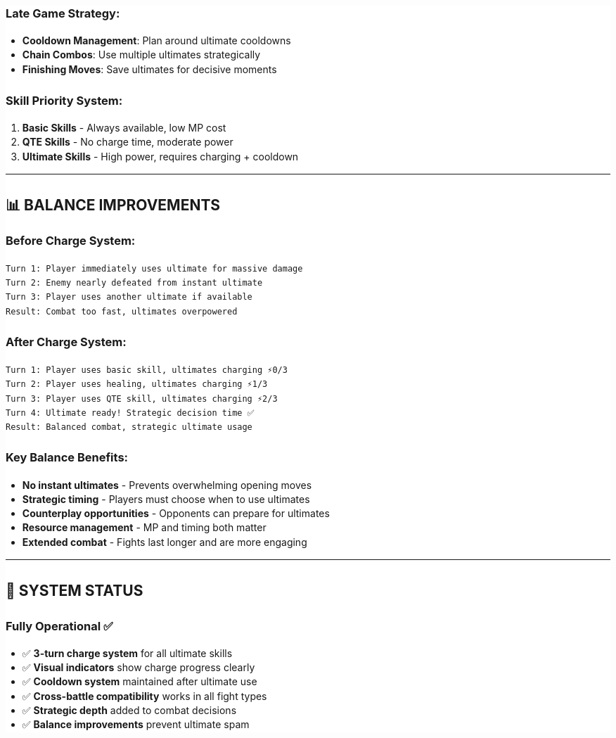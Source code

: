 ### **Late Game Strategy:**
- **Cooldown Management**: Plan around ultimate cooldowns
- **Chain Combos**: Use multiple ultimates strategically
- **Finishing Moves**: Save ultimates for decisive moments

### **Skill Priority System:**
1. **Basic Skills** - Always available, low MP cost
2. **QTE Skills** - No charge time, moderate power
3. **Ultimate Skills** - High power, requires charging + cooldown

---

## 📊 **BALANCE IMPROVEMENTS**

### **Before Charge System:**
```
Turn 1: Player immediately uses ultimate for massive damage
Turn 2: Enemy nearly defeated from instant ultimate
Turn 3: Player uses another ultimate if available
Result: Combat too fast, ultimates overpowered
```

### **After Charge System:**
```
Turn 1: Player uses basic skill, ultimates charging ⚡0/3
Turn 2: Player uses healing, ultimates charging ⚡1/3  
Turn 3: Player uses QTE skill, ultimates charging ⚡2/3
Turn 4: Ultimate ready! Strategic decision time ✅
Result: Balanced combat, strategic ultimate usage
```

### **Key Balance Benefits:**
- **No instant ultimates** - Prevents overwhelming opening moves
- **Strategic timing** - Players must choose when to use ultimates
- **Counterplay opportunities** - Opponents can prepare for ultimates
- **Resource management** - MP and timing both matter
- **Extended combat** - Fights last longer and are more engaging

---

## 🚀 **SYSTEM STATUS**

### **Fully Operational** ✅
- ✅ **3-turn charge system** for all ultimate skills
- ✅ **Visual indicators** show charge progress clearly
- ✅ **Cooldown system** maintained after ultimate use
- ✅ **Cross-battle compatibility** works in all fight types
- ✅ **Strategic depth** added to combat decisions
- ✅ **Balance improvements** prevent ultimate spam

